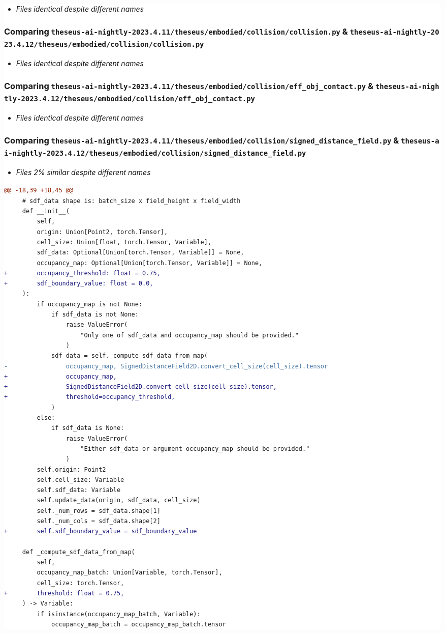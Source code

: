  * *Files identical despite different names*

### Comparing `theseus-ai-nightly-2023.4.11/theseus/embodied/collision/collision.py` & `theseus-ai-nightly-2023.4.12/theseus/embodied/collision/collision.py`

 * *Files identical despite different names*

### Comparing `theseus-ai-nightly-2023.4.11/theseus/embodied/collision/eff_obj_contact.py` & `theseus-ai-nightly-2023.4.12/theseus/embodied/collision/eff_obj_contact.py`

 * *Files identical despite different names*

### Comparing `theseus-ai-nightly-2023.4.11/theseus/embodied/collision/signed_distance_field.py` & `theseus-ai-nightly-2023.4.12/theseus/embodied/collision/signed_distance_field.py`

 * *Files 2% similar despite different names*

```diff
@@ -18,39 +18,45 @@
     # sdf_data shape is: batch_size x field_height x field_width
     def __init__(
         self,
         origin: Union[Point2, torch.Tensor],
         cell_size: Union[float, torch.Tensor, Variable],
         sdf_data: Optional[Union[torch.Tensor, Variable]] = None,
         occupancy_map: Optional[Union[torch.Tensor, Variable]] = None,
+        occupancy_threshold: float = 0.75,
+        sdf_boundary_value: float = 0.0,
     ):
         if occupancy_map is not None:
             if sdf_data is not None:
                 raise ValueError(
                     "Only one of sdf_data and occupancy_map should be provided."
                 )
             sdf_data = self._compute_sdf_data_from_map(
-                occupancy_map, SignedDistanceField2D.convert_cell_size(cell_size).tensor
+                occupancy_map,
+                SignedDistanceField2D.convert_cell_size(cell_size).tensor,
+                threshold=occupancy_threshold,
             )
         else:
             if sdf_data is None:
                 raise ValueError(
                     "Either sdf_data or argument occupancy_map should be provided."
                 )
         self.origin: Point2
         self.cell_size: Variable
         self.sdf_data: Variable
         self.update_data(origin, sdf_data, cell_size)
         self._num_rows = sdf_data.shape[1]
         self._num_cols = sdf_data.shape[2]
+        self.sdf_boundary_value = sdf_boundary_value
 
     def _compute_sdf_data_from_map(
         self,
         occupancy_map_batch: Union[Variable, torch.Tensor],
         cell_size: torch.Tensor,
+        threshold: float = 0.75,
     ) -> Variable:
         if isinstance(occupancy_map_batch, Variable):
             occupancy_map_batch = occupancy_map_batch.tensor
```